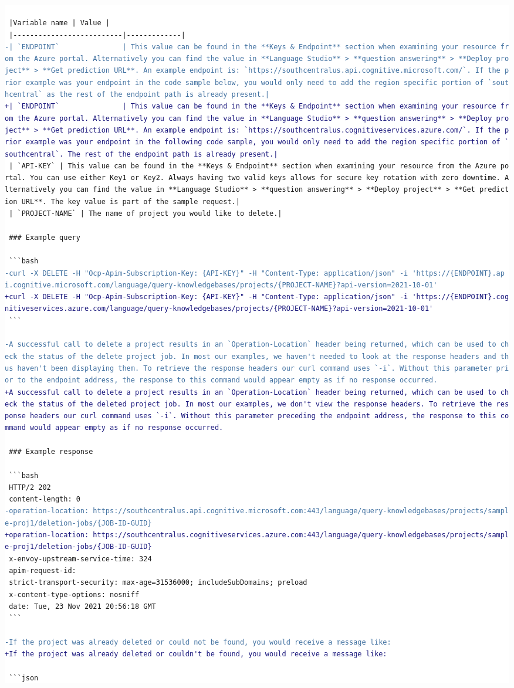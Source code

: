 ````diff
 
 |Variable name | Value |
 |--------------------------|-------------|
-| `ENDPOINT`               | This value can be found in the **Keys & Endpoint** section when examining your resource from the Azure portal. Alternatively you can find the value in **Language Studio** > **question answering** > **Deploy project** > **Get prediction URL**. An example endpoint is: `https://southcentralus.api.cognitive.microsoft.com/`. If the prior example was your endpoint in the code sample below, you would only need to add the region specific portion of `southcentral` as the rest of the endpoint path is already present.|
+| `ENDPOINT`               | This value can be found in the **Keys & Endpoint** section when examining your resource from the Azure portal. Alternatively you can find the value in **Language Studio** > **question answering** > **Deploy project** > **Get prediction URL**. An example endpoint is: `https://southcentralus.cognitiveservices.azure.com/`. If the prior example was your endpoint in the following code sample, you would only need to add the region specific portion of `southcentral`. The rest of the endpoint path is already present.|
 | `API-KEY` | This value can be found in the **Keys & Endpoint** section when examining your resource from the Azure portal. You can use either Key1 or Key2. Always having two valid keys allows for secure key rotation with zero downtime. Alternatively you can find the value in **Language Studio** > **question answering** > **Deploy project** > **Get prediction URL**. The key value is part of the sample request.|
 | `PROJECT-NAME` | The name of project you would like to delete.|
 
 ### Example query
 
 ```bash
-curl -X DELETE -H "Ocp-Apim-Subscription-Key: {API-KEY}" -H "Content-Type: application/json" -i 'https://{ENDPOINT}.api.cognitive.microsoft.com/language/query-knowledgebases/projects/{PROJECT-NAME}?api-version=2021-10-01'
+curl -X DELETE -H "Ocp-Apim-Subscription-Key: {API-KEY}" -H "Content-Type: application/json" -i 'https://{ENDPOINT}.cognitiveservices.azure.com/language/query-knowledgebases/projects/{PROJECT-NAME}?api-version=2021-10-01'
 ```
 
-A successful call to delete a project results in an `Operation-Location` header being returned, which can be used to check the status of the delete project job. In most our examples, we haven't needed to look at the response headers and thus haven't been displaying them. To retrieve the response headers our curl command uses `-i`. Without this parameter prior to the endpoint address, the response to this command would appear empty as if no response occurred.
+A successful call to delete a project results in an `Operation-Location` header being returned, which can be used to check the status of the deleted project job. In most our examples, we don't view the response headers. To retrieve the response headers our curl command uses `-i`. Without this parameter preceding the endpoint address, the response to this command would appear empty as if no response occurred.
 
 ### Example response
 
 ```bash
 HTTP/2 202
 content-length: 0
-operation-location: https://southcentralus.api.cognitive.microsoft.com:443/language/query-knowledgebases/projects/sample-proj1/deletion-jobs/{JOB-ID-GUID}
+operation-location: https://southcentralus.cognitiveservices.azure.com:443/language/query-knowledgebases/projects/sample-proj1/deletion-jobs/{JOB-ID-GUID}
 x-envoy-upstream-service-time: 324
 apim-request-id:
 strict-transport-security: max-age=31536000; includeSubDomains; preload
 x-content-type-options: nosniff
 date: Tue, 23 Nov 2021 20:56:18 GMT
 ```
 
-If the project was already deleted or could not be found, you would receive a message like:
+If the project was already deleted or couldn't be found, you would receive a message like:
 
 ```json
````